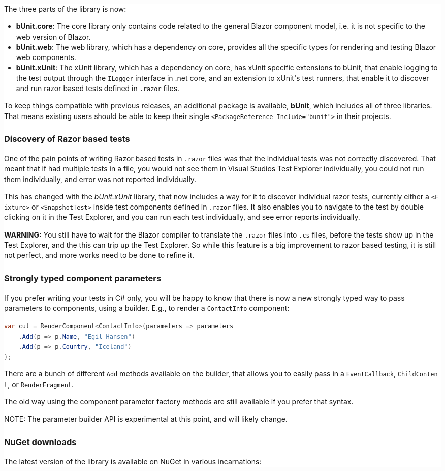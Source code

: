 The three parts of the library is now:

- **bUnit.core**: The core library only contains code related to the general Blazor component model, i.e. it is not specific to the web version of Blazor.
- **bUnit.web**: The web library, which has a dependency on core, provides all the specific types for rendering and testing Blazor web components.
- **bUnit.xUnit**: The xUnit library, which has a dependency on core, has xUnit specific extensions to bUnit, that enable logging to the test output through the `ILogger` interface in .net core, and an extension to xUnit's test runners, that enable it to discover and run razor based tests defined in `.razor` files.

To keep things compatible with previous releases, an additional package is available, **bUnit**, which includes all of three libraries. That means existing users should be able to keep their single `<PackageReference Include="bunit">` in their projects.

### Discovery of Razor based tests

One of the pain points of writing Razor based tests in `.razor` files was that the individual tests was not correctly discovered. That meant that if had multiple tests in a file, you would not see them in Visual Studios Test Explorer individually, you could not run them individually, and error was not reported individually.

This has changed with the _bUnit.xUnit_ library, that now includes a way for it to discover individual razor tests, currently either a `<Fixture>` or `<SnapshotTest>` inside test components defined in `.razor` files. It also enables you to navigate to the test by double clicking on it in the Test Explorer, and you can run each test individually, and see error reports individually.

**WARNING:** You still have to wait for the Blazor compiler to translate the `.razor` files into `.cs` files, before the tests show up in the Test Explorer, and the this can trip up the Test Explorer. So while this feature is a big improvement to razor based testing, it is still not perfect, and more works need to be done to refine it.

### Strongly typed component parameters

If you prefer writing your tests in C# only, you will be happy to know that there is now a new strongly typed way to pass parameters to components, using a builder. E.g., to render a `ContactInfo` component:

```c#
var cut = RenderComponent<ContactInfo>(parameters => parameters
    .Add(p => p.Name, "Egil Hansen")
    .Add(p => p.Country, "Iceland")
);
```

There are a bunch of different `Add` methods available on the builder, that allows you to easily pass in a `EventCallback`, `ChildContent`, or `RenderFragment`.

The old way using the component parameter factory methods are still available if you prefer that syntax.

NOTE: The parameter builder API is experimental at this point, and will likely change.

### NuGet downloads

The latest version of the library is available on NuGet in various incarnations:
